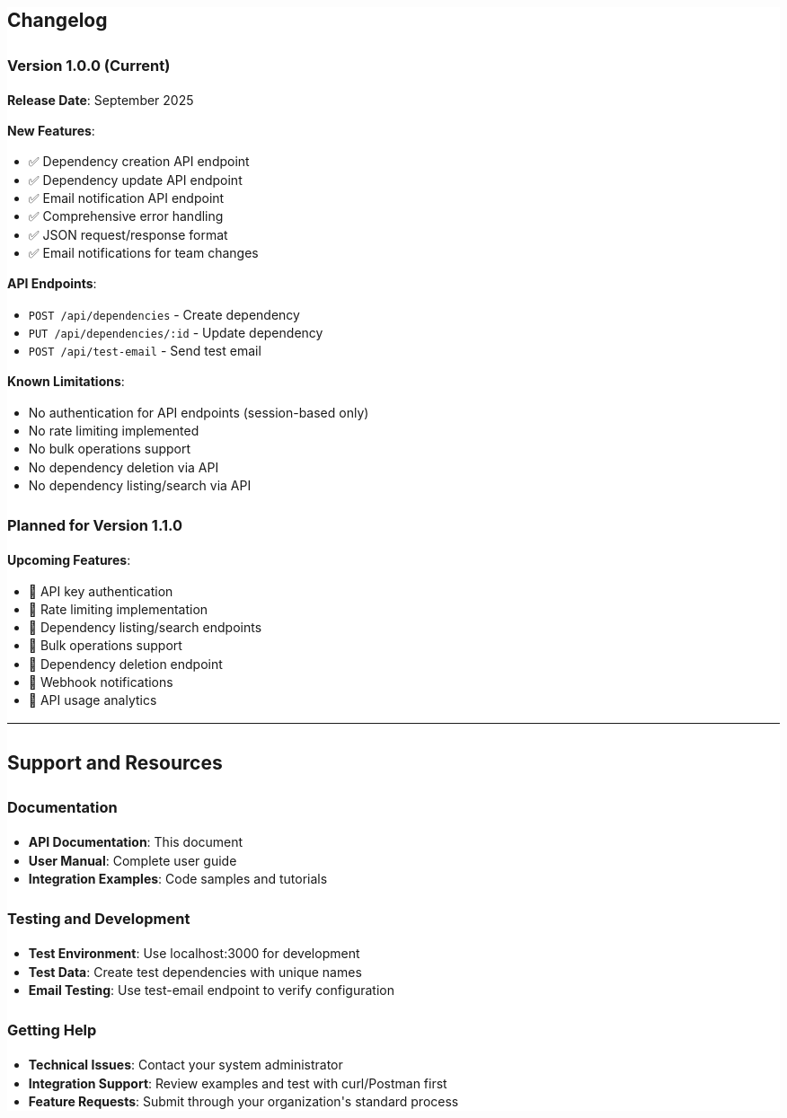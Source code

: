 ## Changelog

### Version 1.0.0 (Current)
**Release Date**: September 2025

**New Features**:
- ✅ Dependency creation API endpoint
- ✅ Dependency update API endpoint
- ✅ Email notification API endpoint
- ✅ Comprehensive error handling
- ✅ JSON request/response format
- ✅ Email notifications for team changes

**API Endpoints**:
- `POST /api/dependencies` - Create dependency
- `PUT /api/dependencies/:id` - Update dependency
- `POST /api/test-email` - Send test email

**Known Limitations**:
- No authentication for API endpoints (session-based only)
- No rate limiting implemented
- No bulk operations support
- No dependency deletion via API
- No dependency listing/search via API

### Planned for Version 1.1.0
**Upcoming Features**:
- 🔄 API key authentication
- 🔄 Rate limiting implementation
- 🔄 Dependency listing/search endpoints
- 🔄 Bulk operations support
- 🔄 Dependency deletion endpoint
- 🔄 Webhook notifications
- 🔄 API usage analytics

---

## Support and Resources

### Documentation
- **API Documentation**: This document
- **User Manual**: Complete user guide
- **Integration Examples**: Code samples and tutorials

### Testing and Development
- **Test Environment**: Use localhost:3000 for development
- **Test Data**: Create test dependencies with unique names
- **Email Testing**: Use test-email endpoint to verify configuration

### Getting Help
- **Technical Issues**: Contact your system administrator
- **Integration Support**: Review examples and test with curl/Postman first
- **Feature Requests**: Submit through your organization's standard process
